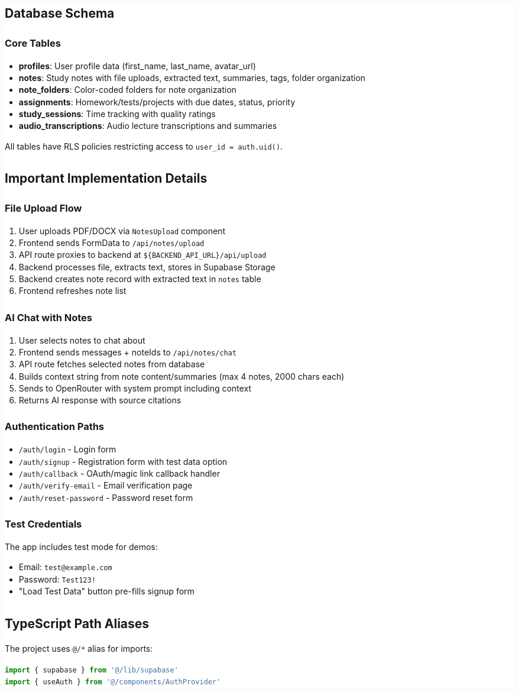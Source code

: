 ## Database Schema

### Core Tables
- **profiles**: User profile data (first_name, last_name, avatar_url)
- **notes**: Study notes with file uploads, extracted text, summaries, tags, folder organization
- **note_folders**: Color-coded folders for note organization
- **assignments**: Homework/tests/projects with due dates, status, priority
- **study_sessions**: Time tracking with quality ratings
- **audio_transcriptions**: Audio lecture transcriptions and summaries

All tables have RLS policies restricting access to `user_id = auth.uid()`.

## Important Implementation Details

### File Upload Flow
1. User uploads PDF/DOCX via `NotesUpload` component
2. Frontend sends FormData to `/api/notes/upload`
3. API route proxies to backend at `${BACKEND_API_URL}/api/upload`
4. Backend processes file, extracts text, stores in Supabase Storage
5. Backend creates note record with extracted text in `notes` table
6. Frontend refreshes note list

### AI Chat with Notes
1. User selects notes to chat about
2. Frontend sends messages + noteIds to `/api/notes/chat`
3. API route fetches selected notes from database
4. Builds context string from note content/summaries (max 4 notes, 2000 chars each)
5. Sends to OpenRouter with system prompt including context
6. Returns AI response with source citations

### Authentication Paths
- `/auth/login` - Login form
- `/auth/signup` - Registration form with test data option
- `/auth/callback` - OAuth/magic link callback handler
- `/auth/verify-email` - Email verification page
- `/auth/reset-password` - Password reset form

### Test Credentials
The app includes test mode for demos:
- Email: `test@example.com`
- Password: `Test123!`
- "Load Test Data" button pre-fills signup form

## TypeScript Path Aliases

The project uses `@/*` alias for imports:
```typescript
import { supabase } from '@/lib/supabase'
import { useAuth } from '@/components/AuthProvider'
```
